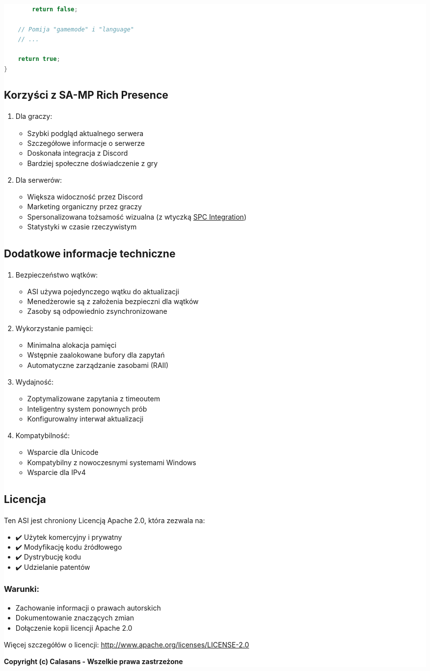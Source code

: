 ```cpp
        return false;
    
    // Pomija "gamemode" i "language"
    // ...

    return true;
}
```

## Korzyści z SA-MP Rich Presence

1. Dla graczy:
    - Szybki podgląd aktualnego serwera
    - Szczegółowe informacje o serwerze
    - Doskonała integracja z Discord
    - Bardziej społeczne doświadczenie z gry

2. Dla serwerów:
    - Większa widoczność przez Discord
    - Marketing organiczny przez graczy
    - Spersonalizowana tożsamość wizualna (z wtyczką [SPC Integration](https://github.com/spc-samp/spc-integration))
    - Statystyki w czasie rzeczywistym

## Dodatkowe informacje techniczne

1. Bezpieczeństwo wątków:
    - ASI używa pojedynczego wątku do aktualizacji
    - Menedżerowie są z założenia bezpieczni dla wątków
    - Zasoby są odpowiednio zsynchronizowane

2. Wykorzystanie pamięci:
    - Minimalna alokacja pamięci
    - Wstępnie zaalokowane bufory dla zapytań
    - Automatyczne zarządzanie zasobami (RAII)

3. Wydajność:
    - Zoptymalizowane zapytania z timeoutem
    - Inteligentny system ponownych prób
    - Konfigurowalny interwał aktualizacji

4. Kompatybilność:
    - Wsparcie dla Unicode
    - Kompatybilny z nowoczesnymi systemami Windows
    - Wsparcie dla IPv4

## Licencja

Ten ASI jest chroniony Licencją Apache 2.0, która zezwala na:

- ✔️ Użytek komercyjny i prywatny
- ✔️ Modyfikację kodu źródłowego
- ✔️ Dystrybucję kodu
- ✔️ Udzielanie patentów

### Warunki:

- Zachowanie informacji o prawach autorskich
- Dokumentowanie znaczących zmian
- Dołączenie kopii licencji Apache 2.0

Więcej szczegółów o licencji: http://www.apache.org/licenses/LICENSE-2.0

**Copyright (c) Calasans - Wszelkie prawa zastrzeżone**